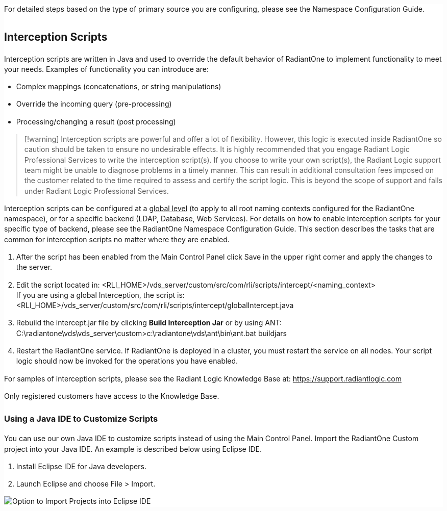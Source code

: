 For detailed steps based on the type of primary source you are configuring, please see the Namespace Configuration Guide.

## Interception Scripts

Interception scripts are written in Java and used to override the default behavior of RadiantOne to implement functionality to meet your needs. Examples of functionality you can introduce are:

-	Complex mappings (concatenations, or string manipulations)

-	Override the incoming query (pre-processing)

-	Processing/changing a result (post processing)

>[!warning] Interception scripts are powerful and offer a lot of flexibility. However, this logic is executed inside RadiantOne so caution should be taken to ensure no undesirable effects. It is highly recommended that you engage Radiant Logic Professional Services to write the interception script(s). If you choose to write your own script(s), the Radiant Logic support team might be unable to diagnose problems in a timely manner. This can result in additional consultation fees imposed on the customer related to the time required to assess and certify the script logic. This is beyond the scope of support and falls under Radiant Logic Professional Services.

Interception scripts can be configured at a [global level](interception#global-interception) (to apply to all root naming contexts configured for the RadiantOne namespace), or for a specific backend (LDAP, Database, Web Services). For details on how to enable interception scripts for your specific type of backend, please see the RadiantOne Namespace Configuration Guide. This section describes the tasks that are common for interception scripts no matter where they are enabled.

1.	After the script has been enabled from the Main Control Panel click Save in the upper right corner and apply the changes to the server. 

2.	Edit the script located in: <RLI_HOME>/vds_server/custom/src/com/rli/scripts/intercept/<naming_context>
<br>If you are using a global Interception, the script is: <RLI_HOME>/vds_server/custom/src/com/rli/scripts/intercept/globalIntercept.java

3.	Rebuild the intercept.jar file by clicking **Build Interception Jar** or by using ANT: C:\radiantone\vds\vds_server\custom>c:\radiantone\vds\ant\bin\ant.bat buildjars

4.	Restart the RadiantOne service. If RadiantOne is deployed in a cluster, you must restart the service on all nodes. Your script logic should now be invoked for the operations you have enabled.

For samples of interception scripts, please see the Radiant Logic Knowledge Base at: https://support.radiantlogic.com

Only registered customers have access to the Knowledge Base. 

### Using a Java IDE to Customize Scripts

You can use our own Java IDE to customize scripts instead of using the Main Control Panel. Import the RadiantOne Custom project into your Java IDE. An example is described below using Eclipse IDE.

1.	Install Eclipse IDE for Java developers.

2.	Launch Eclipse and choose File > Import.

![Option to Import Projects into Eclipse IDE](Media/Image2.17.jpg)
